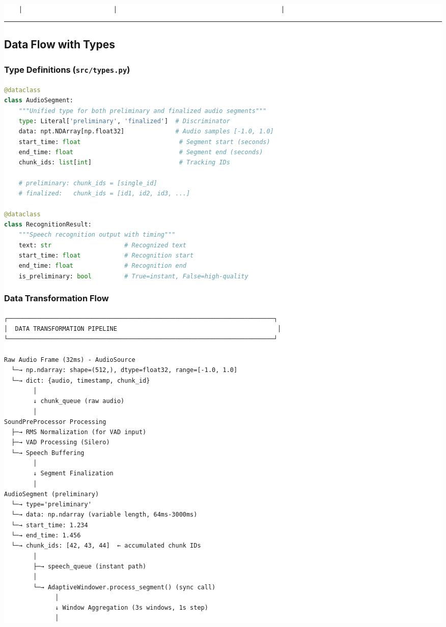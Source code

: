 ```
    │                         │                                             │
```

---

## Data Flow with Types

### Type Definitions (`src/types.py`)

```python
@dataclass
class AudioSegment:
    """Unified type for both preliminary and finalized audio segments"""
    type: Literal['preliminary', 'finalized']  # Discriminator
    data: npt.NDArray[np.float32]              # Audio samples [-1.0, 1.0]
    start_time: float                           # Segment start (seconds)
    end_time: float                             # Segment end (seconds)
    chunk_ids: list[int]                        # Tracking IDs

    # preliminary: chunk_ids = [single_id]
    # finalized:   chunk_ids = [id1, id2, id3, ...]

@dataclass
class RecognitionResult:
    """Speech recognition output with timing"""
    text: str                    # Recognized text
    start_time: float            # Recognition start
    end_time: float              # Recognition end
    is_preliminary: bool         # True=instant, False=high-quality
```

### Data Transformation Flow

```
┌─────────────────────────────────────────────────────────────────────────┐
│  DATA TRANSFORMATION PIPELINE                                            │
└─────────────────────────────────────────────────────────────────────────┘

Raw Audio Frame (32ms) - AudioSource
  └─→ np.ndarray: shape=(512,), dtype=float32, range=[-1.0, 1.0]
  └─→ dict: {audio, timestamp, chunk_id}
        │
        ↓ chunk_queue (raw audio)
        │
SoundPreProcessor Processing
  ├─→ RMS Normalization (for VAD input)
  ├─→ VAD Processing (Silero)
  └─→ Speech Buffering
        │
        ↓ Segment Finalization
        │
AudioSegment (preliminary)
  └─→ type='preliminary'
  └─→ data: np.ndarray (variable length, 64ms-3000ms)
  └─→ start_time: 1.234
  └─→ end_time: 1.456
  └─→ chunk_ids: [42, 43, 44]  ← accumulated chunk IDs
        │
        ├─→ speech_queue (instant path)
        │
        └─→ AdaptiveWindower.process_segment() (sync call)
              │
              ↓ Window Aggregation (3s windows, 1s step)
              │
```